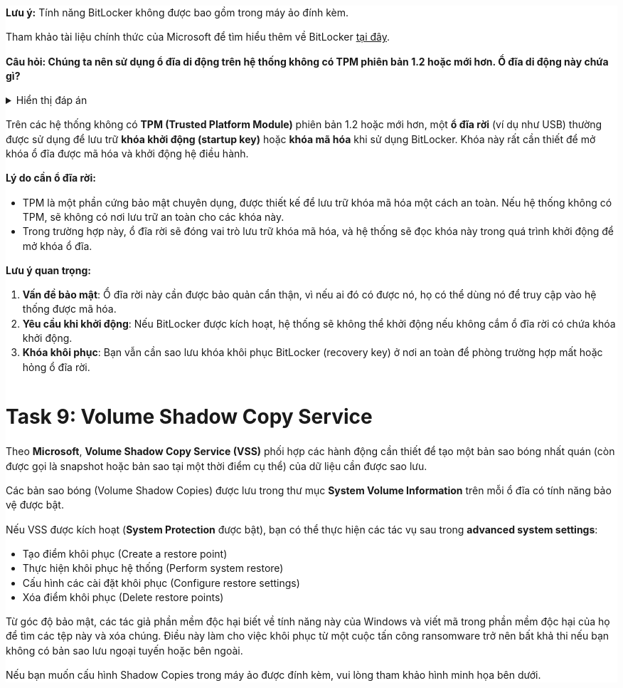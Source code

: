 **Lưu ý:** Tính năng BitLocker không được bao gồm trong máy ảo đính kèm.

Tham khảo tài liệu chính thức của Microsoft để tìm hiểu thêm về BitLocker [tại đây](https://learn.microsoft.com/en-us/windows/security/operating-system-security/data-protection/bitlocker/).

**Câu hỏi: Chúng ta nên sử dụng ổ đĩa di động trên hệ thống không có TPM phiên bản 1.2 hoặc mới hơn. Ổ đĩa di động này chứa gì?**  
<details><summary>Hiển thị đáp án</summary></details>  

Trên các hệ thống không có **TPM (Trusted Platform Module)** phiên bản 1.2 hoặc mới hơn, một **ổ đĩa rời** (ví dụ như USB) thường được sử dụng để lưu trữ **khóa khởi động (startup key)** hoặc **khóa mã hóa** khi sử dụng BitLocker. Khóa này rất cần thiết để mở khóa ổ đĩa được mã hóa và khởi động hệ điều hành.

**Lý do cần ổ đĩa rời:**

- TPM là một phần cứng bảo mật chuyên dụng, được thiết kế để lưu trữ khóa mã hóa một cách an toàn. Nếu hệ thống không có TPM, sẽ không có nơi lưu trữ an toàn cho các khóa này.
- Trong trường hợp này, ổ đĩa rời sẽ đóng vai trò lưu trữ khóa mã hóa, và hệ thống sẽ đọc khóa này trong quá trình khởi động để mở khóa ổ đĩa.

**Lưu ý quan trọng:**

1. **Vấn đề bảo mật**: Ổ đĩa rời này cần được bảo quản cẩn thận, vì nếu ai đó có được nó, họ có thể dùng nó để truy cập vào hệ thống được mã hóa.
2. **Yêu cầu khi khởi động**: Nếu BitLocker được kích hoạt, hệ thống sẽ không thể khởi động nếu không cắm ổ đĩa rời có chứa khóa khởi động.
3. **Khóa khôi phục**: Bạn vẫn cần sao lưu khóa khôi phục BitLocker (recovery key) ở nơi an toàn để phòng trường hợp mất hoặc hỏng ổ đĩa rời.

# Task 9: Volume Shadow Copy Service

Theo **Microsoft**, **Volume Shadow Copy Service (VSS)** phối hợp các hành động cần thiết để tạo một bản sao bóng nhất quán (còn được gọi là snapshot hoặc bản sao tại một thời điểm cụ thể) của dữ liệu cần được sao lưu.

Các bản sao bóng (Volume Shadow Copies) được lưu trong thư mục **System Volume Information** trên mỗi ổ đĩa có tính năng bảo vệ được bật.

Nếu VSS được kích hoạt (**System Protection** được bật), bạn có thể thực hiện các tác vụ sau trong **advanced system settings**:

- Tạo điểm khôi phục (Create a restore point)  
- Thực hiện khôi phục hệ thống (Perform system restore)  
- Cấu hình các cài đặt khôi phục (Configure restore settings)  
- Xóa điểm khôi phục (Delete restore points)  

Từ góc độ bảo mật, các tác giả phần mềm độc hại biết về tính năng này của Windows và viết mã trong phần mềm độc hại của họ để tìm các tệp này và xóa chúng. Điều này làm cho việc khôi phục từ một cuộc tấn công ransomware trở nên bất khả thi nếu bạn không có bản sao lưu ngoại tuyến hoặc bên ngoài.

Nếu bạn muốn cấu hình Shadow Copies trong máy ảo được đính kèm, vui lòng tham khảo hình minh họa bên dưới.
